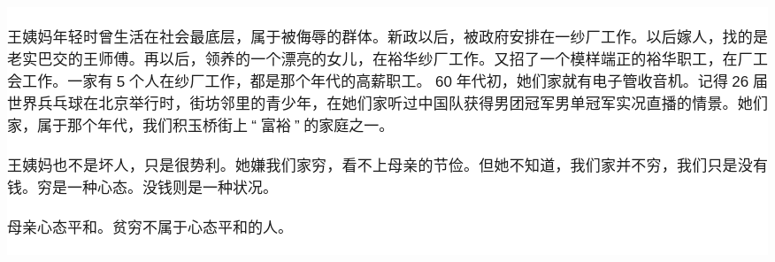   <p class="p1" style="margin: 0px; text-align: justify; font-variant-numeric: normal; font-variant-east-asian: normal; font-stretch: normal; font-size: 17px; line-height: normal; font-family: Helvetica; min-height: 20px;">
   <br/>
  </p>
  <p class="p2" style='margin: 0px; text-align: justify; font-variant-numeric: normal; font-variant-east-asian: normal; font-stretch: normal; font-size: 17px; line-height: normal; font-family: "PingFang SC";'>
   王姨妈年轻时曾生活在社会最底层，属于被侮辱的群体。新政以后，被政府安排在一纱厂工作。以后嫁人，找的是老实巴交的王师傅。再以后，领养的一个漂亮的女儿，在裕华纱厂工作。又招了一个模样端正的裕华职工，在厂工会工作。一家有
   <span class="s1" style="font-variant-numeric: normal; font-variant-east-asian: normal; font-stretch: normal; line-height: normal; font-family: Helvetica;">
    5
   </span>
   个人在纱厂工作，都是那个年代的高薪职工。
   <span class="s1" style="font-variant-numeric: normal; font-variant-east-asian: normal; font-stretch: normal; line-height: normal; font-family: Helvetica;">
    60
   </span>
   年代初，她们家就有电子管收音机。记得
   <span class="s1" style="font-variant-numeric: normal; font-variant-east-asian: normal; font-stretch: normal; line-height: normal; font-family: Helvetica;">
    26
   </span>
   届世界兵乓球在北京举行时，街坊邻里的青少年，在她们家听过中国队获得男团冠军男单冠军实况直播的情景。她们家，属于那个年代，我们积玉桥街上
   <span class="s1" style="font-variant-numeric: normal; font-variant-east-asian: normal; font-stretch: normal; line-height: normal; font-family: Helvetica;">
    “
   </span>
   富裕
   <span class="s1" style="font-variant-numeric: normal; font-variant-east-asian: normal; font-stretch: normal; line-height: normal; font-family: Helvetica;">
    ”
   </span>
   的家庭之一。
  </p>
  <p class="p1" style="margin: 0px; text-align: justify; font-variant-numeric: normal; font-variant-east-asian: normal; font-stretch: normal; font-size: 17px; line-height: normal; font-family: Helvetica; min-height: 20px;">
   <br/>
  </p>
  <p class="p2" style='margin: 0px; text-align: justify; font-variant-numeric: normal; font-variant-east-asian: normal; font-stretch: normal; font-size: 17px; line-height: normal; font-family: "PingFang SC";'>
   王姨妈也不是坏人，只是很势利。她嫌我们家穷，看不上母亲的节俭。但她不知道，我们家并不穷，我们只是没有钱。穷是一种心态。没钱则是一种状况。
  </p>
  <p class="p1" style="margin: 0px; text-align: justify; font-variant-numeric: normal; font-variant-east-asian: normal; font-stretch: normal; font-size: 17px; line-height: normal; font-family: Helvetica; min-height: 20px;">
   <br/>
  </p>
  <p class="p2" style='margin: 0px; text-align: justify; font-variant-numeric: normal; font-variant-east-asian: normal; font-stretch: normal; font-size: 17px; line-height: normal; font-family: "PingFang SC";'>
   母亲心态平和。贫穷不属于心态平和的人。
  </p>
  <p class="p1" style="margin: 0px; text-align: justify; font-variant-numeric: normal; font-variant-east-asian: normal; font-stretch: normal; font-size: 17px; line-height: normal; font-family: Helvetica; min-height: 20px;">
   <br/>
  </p>
  <p class="p2" style='margin: 0px; text-align: justify; font-variant-numeric: normal; font-variant-east-asian: normal; font-stretch: normal; font-size: 17px; line-height: normal; font-family: "PingFang SC";'>
